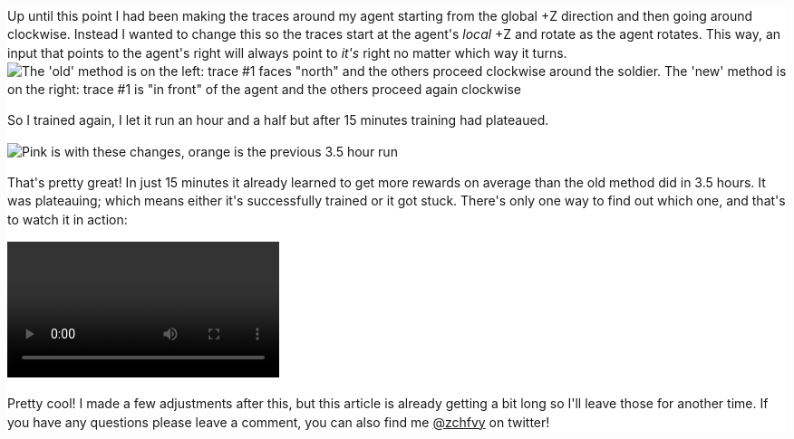 Up until this point I had been making the traces around my agent starting from
the global +Z direction and then going around clockwise. Instead I wanted to
change this so the traces start at the agent's _local_ +Z and rotate as the
agent rotates. This way, an input that points to the agent's right will always
point to _it's_ right no matter which way it turns.
![The 'old' method is on the left: trace #1 faces "north" and the others
proceed clockwise around the soldier. The 'new' method is on the right: trace #1 is "in front" of the agent and the others proceed again clockwise]({static}/images/mlagents_1/trace_indexing.png)

So I trained again, I let it run an hour and a half but after 15 minutes
training had plateaued.

![Pink is with these changes, orange is the previous 3.5 hour run]({static}/images/mlagents_1/training_5.png)

That's pretty great! In just 15 minutes it already learned to get more rewards
on average than the old method did in 3.5 hours. It was plateauing; which means
either it's successfully trained or it got stuck. There's only one way to find
out which one, and that's to watch it in action:

![Much better than last time]({static}/images/mlagents_1/action_5.mp4)

Pretty cool! I made a few adjustments after this, but this article is already
getting a bit long so I'll leave those for another time. If you have any
questions please leave a comment, you can also find me
[@zchfvy](https://twitter.com/zchfvy) on twitter!
